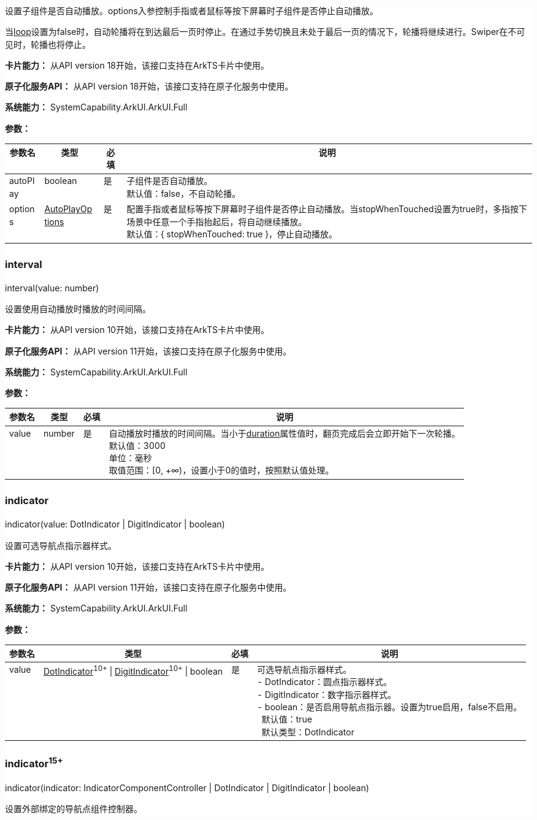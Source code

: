 设置子组件是否自动播放。options入参控制手指或者鼠标等按下屏幕时子组件是否停止自动播放。

当[loop](#loop)设置为false时，自动轮播将在到达最后一页时停止。在通过手势切换且未处于最后一页的情况下，轮播将继续进行。Swiper在不可见时，轮播也将停止。

**卡片能力：** 从API version 18开始，该接口支持在ArkTS卡片中使用。

**原子化服务API：** 从API version 18开始，该接口支持在原子化服务中使用。

**系统能力：** SystemCapability.ArkUI.ArkUI.Full

**参数：** 

| 参数名 | 类型    | 必填 | 说明                                   |
| ------ | ------- | ---- | -------------------------------------- |
| autoPlay  | boolean | 是   | 子组件是否自动播放。<br/>默认值：false，不自动轮播。 |
| options  | [AutoPlayOptions](#autoplayoptions18对象说明)&nbsp; | 是   | 配置手指或者鼠标等按下屏幕时子组件是否停止自动播放。当stopWhenTouched设置为true时，多指按下场景中任意一个手指抬起后，将自动继续播放。<br/>默认值：{ stopWhenTouched: true }，停止自动播放。 |

### interval

interval(value: number)

设置使用自动播放时播放的时间间隔。

**卡片能力：** 从API version 10开始，该接口支持在ArkTS卡片中使用。

**原子化服务API：** 从API version 11开始，该接口支持在原子化服务中使用。

**系统能力：** SystemCapability.ArkUI.ArkUI.Full

**参数：** 

| 参数名 | 类型   | 必填 | 说明                                                       |
| ------ | ------ | ---- | ---------------------------------------------------------- |
| value  | number | 是   | 自动播放时播放的时间间隔。当小于[duration](#duration)属性值时，翻页完成后会立即开始下一次轮播。<br/>默认值：3000<br/>单位：毫秒<br/>取值范围：[0, +∞)，设置小于0的值时，按照默认值处理。 |

### indicator

indicator(value: DotIndicator | DigitIndicator | boolean)

设置可选导航点指示器样式。

**卡片能力：** 从API version 10开始，该接口支持在ArkTS卡片中使用。

**原子化服务API：** 从API version 11开始，该接口支持在原子化服务中使用。

**系统能力：** SystemCapability.ArkUI.ArkUI.Full

**参数：** 

| 参数名 | 类型                                                         | 必填 | 说明                                                         |
| ------ | ------------------------------------------------------------ | ---- | ------------------------------------------------------------ |
| value  | [DotIndicator](#dotindicator10)<sup>10+</sup>&nbsp;\|&nbsp;[DigitIndicator](#digitindicator10)<sup>10+</sup>&nbsp;\|&nbsp;boolean | 是   | 可选导航点指示器样式。<br/> \- DotIndicator：圆点指示器样式。<br/> \- DigitIndicator：数字指示器样式。<br/> \- boolean：是否启用导航点指示器。设置为true启用，false不启用。<br/>&nbsp;&nbsp;默认值：true<br/>&nbsp;&nbsp;默认类型：DotIndicator |

### indicator<sup>15+</sup>

indicator(indicator: IndicatorComponentController | DotIndicator | DigitIndicator | boolean)

设置外部绑定的导航点组件控制器。
